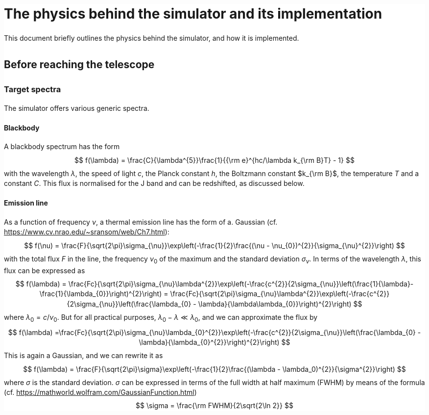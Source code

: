 # The physics behind the simulator and its implementation

This document briefly outlines the physics behind the simulator, and how it is implemented.

## Before reaching the telescope

### Target spectra

The simulator offers various generic spectra.

#### Blackbody

A blackbody spectrum has the form
$$
f(\lambda) = \frac{C}{\lambda^{5}}\frac{1}{{\rm e}^{hc/\lambda k_{\rm B}T} - 1}
$$
with the wavelength $\lambda$, the speed of light $c$, the Planck constant $h$, the Boltzmann constant $k_{\rm B}$, the temperature $T$ and a constant $C$. This flux is normalised for the J band and can be redshifted, as discussed below.

#### Emission line

As a function of frequency $\nu$, a  thermal emission line has the form of a. Gaussian (cf. https://www.cv.nrao.edu/~sransom/web/Ch7.html):
$$
f(\nu) = \frac{F}{\sqrt{2\pi}\sigma_{\nu}}\exp\left(-\frac{1}{2}\frac{(\nu - \nu_{0})^{2}}{\sigma_{\nu}^{2}}\right)
$$
with the total flux $F$ in the line, the frequency $\nu_{0}$ of the maximum and the standard deviation $\sigma_{\nu}$. In terms of the wavelength $\lambda$, this flux can be expressed as
$$
f(\lambda) = \frac{Fc}{\sqrt{2\pi}\sigma_{\nu}\lambda^{2}}\exp\left(-\frac{c^{2}}{2\sigma_{\nu}}\left(\frac{1}{\lambda}-\frac{1}{\lambda_{0}}\right)^{2}\right)
  = \frac{Fc}{\sqrt{2\pi}\sigma_{\nu}\lambda^{2}}\exp\left(-\frac{c^{2}}{2\sigma_{\nu}}\left(\frac{\lambda_{0} - \lambda}{\lambda\lambda_{0}}\right)^{2}\right)
$$
where $\lambda_{0} = c / \nu_{0}$. But for all practical purposes, $\lambda_{0} - \lambda \ll \lambda_{0}$, and we can approximate the flux by
$$
f(\lambda) =\frac{Fc}{\sqrt{2\pi}\sigma_{\nu}\lambda_{0}^{2}}\exp\left(-\frac{c^{2}}{2\sigma_{\nu}}\left(\frac{\lambda_{0} - \lambda}{\lambda_{0}^{2}}\right)^{2}\right)
$$
This is again a Gaussian, and we can rewrite it as
$$
f(\lambda) = \frac{F}{\sqrt{2\pi}\sigma}\exp\left(-\frac{1}{2}\frac{(\lambda - \lambda_0)^{2}}{\sigma^{2}}\right)
$$
where $\sigma$ is the standard deviation. $\sigma$ can be expressed in terms of the full width at half maximum (FWHM) by means of the formula (cf. https://mathworld.wolfram.com/GaussianFunction.html)
$$
\sigma = \frac{\rm FWHM}{2\sqrt{2\ln 2}}
$$
